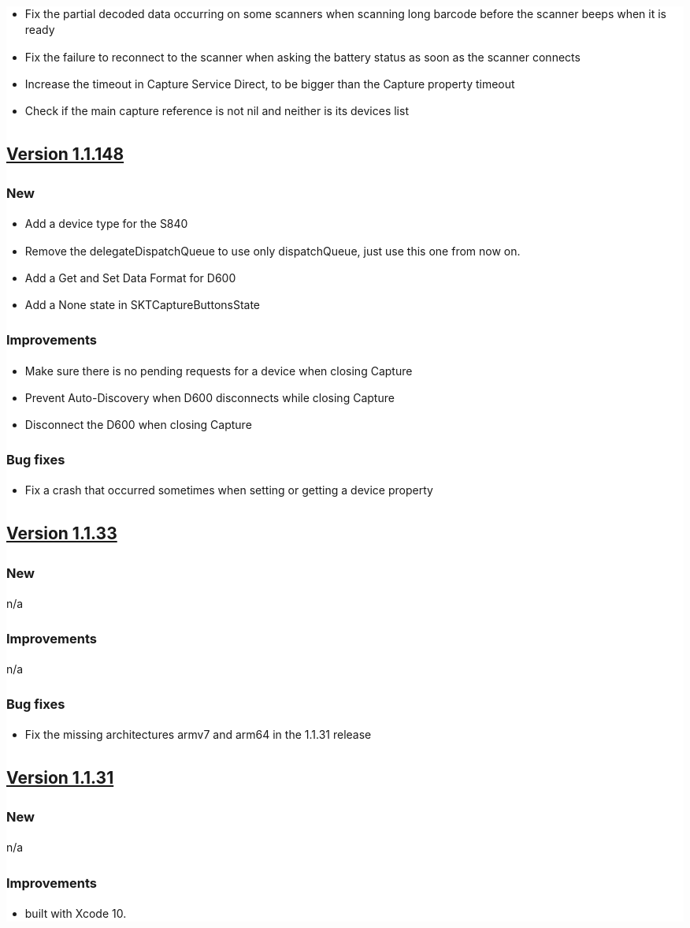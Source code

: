   * Fix the partial decoded data occurring on some scanners when scanning long barcode before the scanner beeps when it is ready

  * Fix the failure to reconnect to the scanner when asking the battery status as soon as the scanner connects

  * Increase the timeout in Capture Service Direct, to be bigger than the Capture property timeout

  * Check if the main capture reference is not nil and neither is its devices list

## [Version 1.1.148](https://github.com/SocketMobile/cocoapods-capture/releases/tag/1.1.148)
### New
  * Add a device type for the S840

  * Remove the delegateDispatchQueue to use only dispatchQueue, just use this one from now on.

  * Add a Get and Set Data Format for D600

  * Add a None state in SKTCaptureButtonsState

### Improvements
  * Make sure there is no pending requests for a device when closing Capture

  * Prevent Auto-Discovery when D600 disconnects while closing Capture

  * Disconnect the D600 when closing Capture

### Bug fixes
  * Fix a crash that occurred sometimes when setting or getting a device property

## [Version 1.1.33](https://github.com/SocketMobile/cocoapods-capture/releases/tag/1.1.33)
### New
  n/a

### Improvements
  n/a

### Bug fixes
  * Fix the missing architectures armv7 and arm64 in the 1.1.31 release

## [Version 1.1.31](https://github.com/SocketMobile/cocoapods-capture/releases/tag/1.1.31)
### New
  n/a

### Improvements
  * built with Xcode 10.
